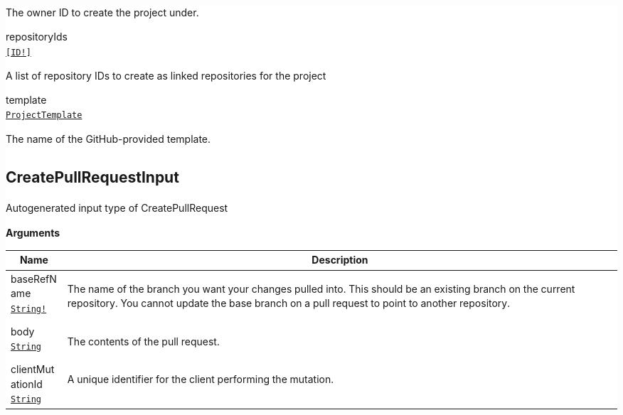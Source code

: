 <td>
<p>The owner ID to create the project under.</p>
</td>
</tr>
<tr>
<td>
repositoryIds<br />
<a href="/docusaurus-plugin-content-graphql/github-example/scalars#id"><code>[ID!]</code></a>
</td>
<td>
<p>A list of repository IDs to create as linked repositories for the project</p>
</td>
</tr>
<tr>
<td>
template<br />
<a href="/docusaurus-plugin-content-graphql/github-example/enums#projecttemplate"><code>ProjectTemplate</code></a>
</td>
<td>
<p>The name of the GitHub-provided template.</p>
</td>
</tr>
</tbody>
</table>

## CreatePullRequestInput

Autogenerated input type of CreatePullRequest

<p style={{ marginBottom: "0.4em" }}><strong>Arguments</strong></p>

<table>
<thead><tr><th>Name</th><th>Description</th></tr></thead>
<tbody>
<tr>
<td>
baseRefName<br />
<a href="/docusaurus-plugin-content-graphql/github-example/scalars#string"><code>String!</code></a>
</td>
<td>
<p>The name of the branch you want your changes pulled into. This should be an existing branch
on the current repository. You cannot update the base branch on a pull request to point
to another repository.</p>
</td>
</tr>
<tr>
<td>
body<br />
<a href="/docusaurus-plugin-content-graphql/github-example/scalars#string"><code>String</code></a>
</td>
<td>
<p>The contents of the pull request.</p>
</td>
</tr>
<tr>
<td>
clientMutationId<br />
<a href="/docusaurus-plugin-content-graphql/github-example/scalars#string"><code>String</code></a>
</td>
<td>
<p>A unique identifier for the client performing the mutation.</p>
</td>
</tr>